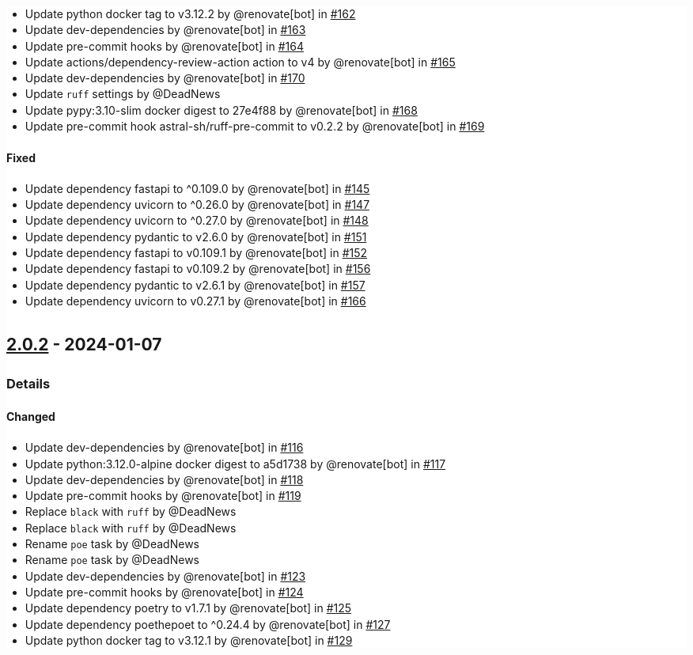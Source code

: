 - Update python docker tag to v3.12.2 by @renovate[bot] in [#162](https://github.com/DeadNews/deadnews-template-python/pull/162)
- Update dev-dependencies by @renovate[bot] in [#163](https://github.com/DeadNews/deadnews-template-python/pull/163)
- Update pre-commit hooks by @renovate[bot] in [#164](https://github.com/DeadNews/deadnews-template-python/pull/164)
- Update actions/dependency-review-action action to v4 by @renovate[bot] in [#165](https://github.com/DeadNews/deadnews-template-python/pull/165)
- Update dev-dependencies by @renovate[bot] in [#170](https://github.com/DeadNews/deadnews-template-python/pull/170)
- Update `ruff` settings by @DeadNews
- Update pypy:3.10-slim docker digest to 27e4f88 by @renovate[bot] in [#168](https://github.com/DeadNews/deadnews-template-python/pull/168)
- Update pre-commit hook astral-sh/ruff-pre-commit to v0.2.2 by @renovate[bot] in [#169](https://github.com/DeadNews/deadnews-template-python/pull/169)

#### Fixed

- Update dependency fastapi to ^0.109.0 by @renovate[bot] in [#145](https://github.com/DeadNews/deadnews-template-python/pull/145)
- Update dependency uvicorn to ^0.26.0 by @renovate[bot] in [#147](https://github.com/DeadNews/deadnews-template-python/pull/147)
- Update dependency uvicorn to ^0.27.0 by @renovate[bot] in [#148](https://github.com/DeadNews/deadnews-template-python/pull/148)
- Update dependency pydantic to v2.6.0 by @renovate[bot] in [#151](https://github.com/DeadNews/deadnews-template-python/pull/151)
- Update dependency fastapi to v0.109.1 by @renovate[bot] in [#152](https://github.com/DeadNews/deadnews-template-python/pull/152)
- Update dependency fastapi to v0.109.2 by @renovate[bot] in [#156](https://github.com/DeadNews/deadnews-template-python/pull/156)
- Update dependency pydantic to v2.6.1 by @renovate[bot] in [#157](https://github.com/DeadNews/deadnews-template-python/pull/157)
- Update dependency uvicorn to v0.27.1 by @renovate[bot] in [#166](https://github.com/DeadNews/deadnews-template-python/pull/166)

## [2.0.2] - 2024-01-07

### Details

#### Changed

- Update dev-dependencies by @renovate[bot] in [#116](https://github.com/DeadNews/deadnews-template-python/pull/116)
- Update python:3.12.0-alpine docker digest to a5d1738 by @renovate[bot] in [#117](https://github.com/DeadNews/deadnews-template-python/pull/117)
- Update dev-dependencies by @renovate[bot] in [#118](https://github.com/DeadNews/deadnews-template-python/pull/118)
- Update pre-commit hooks by @renovate[bot] in [#119](https://github.com/DeadNews/deadnews-template-python/pull/119)
- Replace `black` with `ruff` by @DeadNews
- Replace `black` with `ruff` by @DeadNews
- Rename `poe` task by @DeadNews
- Rename `poe` task by @DeadNews
- Update dev-dependencies by @renovate[bot] in [#123](https://github.com/DeadNews/deadnews-template-python/pull/123)
- Update pre-commit hooks by @renovate[bot] in [#124](https://github.com/DeadNews/deadnews-template-python/pull/124)
- Update dependency poetry to v1.7.1 by @renovate[bot] in [#125](https://github.com/DeadNews/deadnews-template-python/pull/125)
- Update dependency poethepoet to ^0.24.4 by @renovate[bot] in [#127](https://github.com/DeadNews/deadnews-template-python/pull/127)
- Update python docker tag to v3.12.1 by @renovate[bot] in [#129](https://github.com/DeadNews/deadnews-template-python/pull/129)

[unreleased]: https://github.com/DeadNews/deadnews-template-python/compare/v2.0.5..HEAD
[2.0.5]: https://github.com/DeadNews/deadnews-template-python/compare/v2.0.4..v2.0.5
[2.0.4]: https://github.com/DeadNews/deadnews-template-python/compare/v2.0.3..v2.0.4
[2.0.3]: https://github.com/DeadNews/deadnews-template-python/compare/v2.0.2..v2.0.3
[2.0.2]: https://github.com/DeadNews/deadnews-template-python/compare/v2.0.1..v2.0.2
[2.0.1]: https://github.com/DeadNews/deadnews-template-python/compare/v2.0.0..v2.0.1
[2.0.0]: https://github.com/DeadNews/deadnews-template-python/compare/v1.0.4-alpha.1..v2.0.0
[1.0.4-alpha.1]: https://github.com/DeadNews/deadnews-template-python/compare/v1.0.3-alpha.3..v1.0.4-alpha.1
[1.0.3-alpha.3]: https://github.com/DeadNews/deadnews-template-python/compare/v1.0.2..v1.0.3-alpha.3
[1.0.2]: https://github.com/DeadNews/deadnews-template-python/compare/v1.0.2-alpha.6..v1.0.2
[1.0.2-alpha.6]: https://github.com/DeadNews/deadnews-template-python/compare/v1.0.2-alpha.5..v1.0.2-alpha.6
[1.0.2-alpha.5]: https://github.com/DeadNews/deadnews-template-python/compare/v1.0.2-alpha.4..v1.0.2-alpha.5
[1.0.2-alpha.4]: https://github.com/DeadNews/deadnews-template-python/compare/v1.0.2-alpha.3..v1.0.2-alpha.4
[1.0.2-alpha.3]: https://github.com/DeadNews/deadnews-template-python/compare/v1.0.2-alpha.2..v1.0.2-alpha.3
[1.0.2-alpha.2]: https://github.com/DeadNews/deadnews-template-python/compare/v1.0.2-alpha.1..v1.0.2-alpha.2
[1.0.2-alpha.1]: https://github.com/DeadNews/deadnews-template-python/compare/v1.0.2-alpha.0..v1.0.2-alpha.1